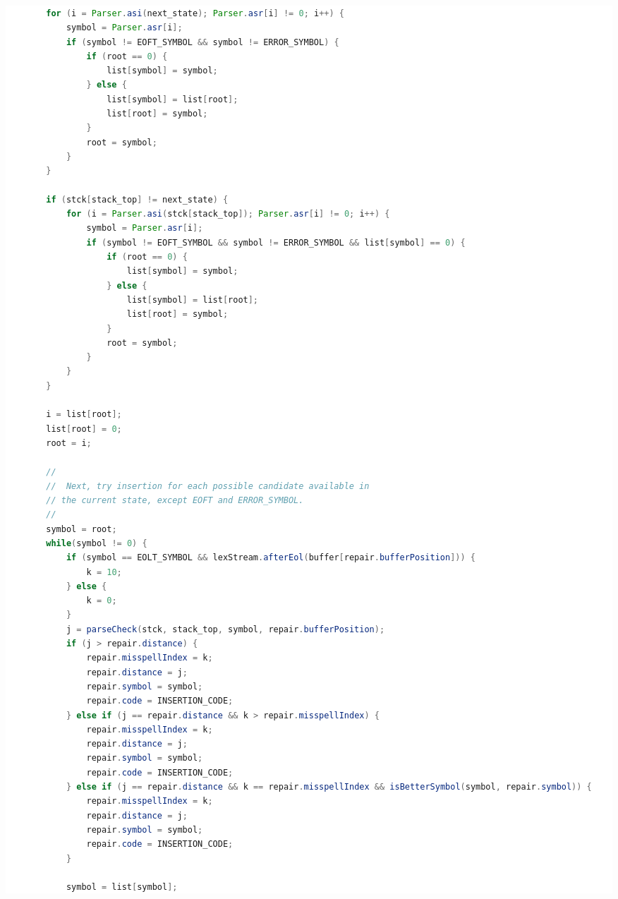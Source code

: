 ```java
		for (i = Parser.asi(next_state); Parser.asr[i] != 0; i++) {
			symbol = Parser.asr[i];
			if (symbol != EOFT_SYMBOL && symbol != ERROR_SYMBOL) {
				if (root == 0) {
					list[symbol] = symbol;
				} else {
					list[symbol] = list[root];
					list[root] = symbol;
				}
				root = symbol;
			}
		}

		if (stck[stack_top] != next_state) {
			for (i = Parser.asi(stck[stack_top]); Parser.asr[i] != 0; i++) {
				symbol = Parser.asr[i];
				if (symbol != EOFT_SYMBOL && symbol != ERROR_SYMBOL && list[symbol] == 0) {
					if (root == 0) {
						list[symbol] = symbol;
					} else {
						list[symbol] = list[root];
						list[root] = symbol;
					}
					root = symbol;
				}
			}
		}

		i = list[root];
		list[root] = 0;
		root = i;

		//
		//  Next, try insertion for each possible candidate available in
		// the current state, except EOFT and ERROR_SYMBOL.
		//
		symbol = root;
		while(symbol != 0) {
			if (symbol == EOLT_SYMBOL && lexStream.afterEol(buffer[repair.bufferPosition])) {
				k = 10;
			} else {
				k = 0;
			}
			j = parseCheck(stck, stack_top, symbol, repair.bufferPosition);
			if (j > repair.distance) {
				repair.misspellIndex = k;
				repair.distance = j;
				repair.symbol = symbol;
				repair.code = INSERTION_CODE;
			} else if (j == repair.distance && k > repair.misspellIndex) {
				repair.misspellIndex = k;
				repair.distance = j;
				repair.symbol = symbol;
				repair.code = INSERTION_CODE;
			} else if (j == repair.distance && k == repair.misspellIndex && isBetterSymbol(symbol, repair.symbol)) {
				repair.misspellIndex = k;
				repair.distance = j;
				repair.symbol = symbol;
				repair.code = INSERTION_CODE;
			}

			symbol = list[symbol];
```